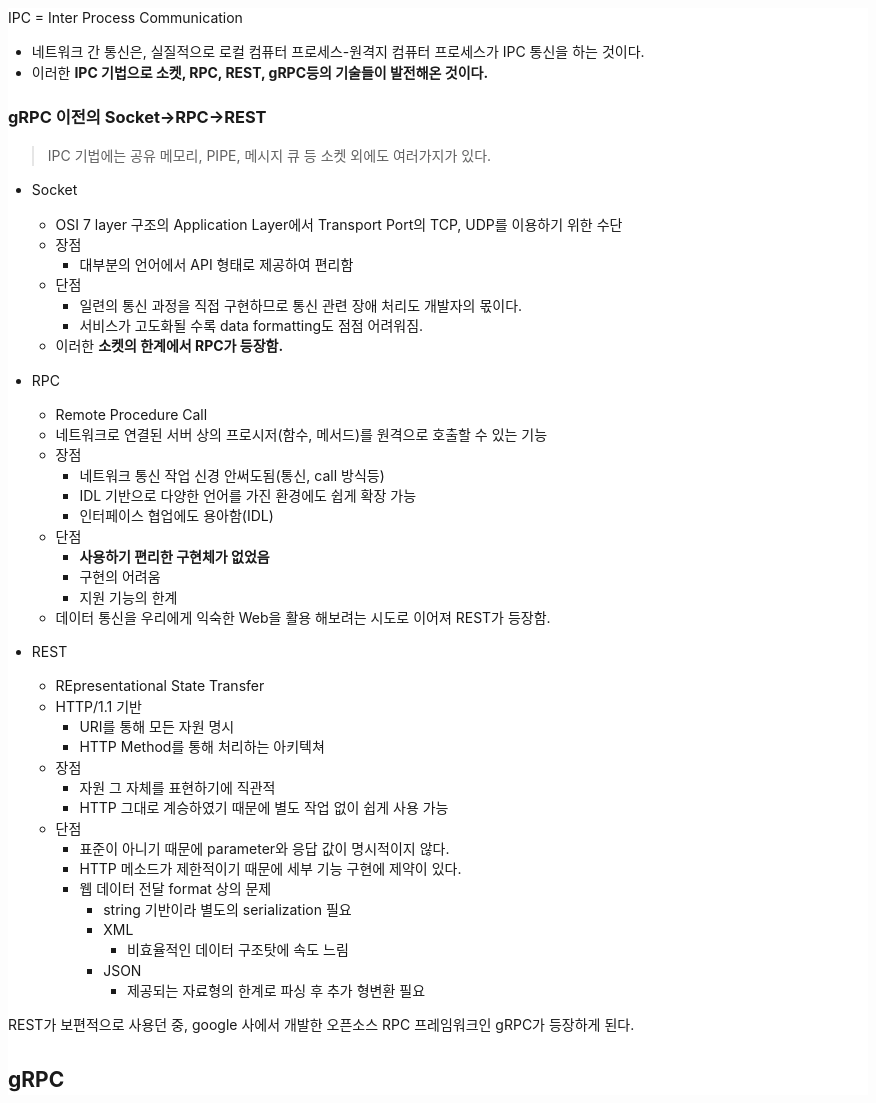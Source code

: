 IPC = Inter Process Communication

- 네트워크 간 통신은, 실질적으로 로컬 컴퓨터 프로세스-원격지 컴퓨터 프로세스가 IPC 통신을 하는 것이다.
- 이러한 **IPC 기법으로 소켓, RPC, REST, gRPC등의 기술들이 발전해온 것이다.**

### gRPC 이전의 Socket->RPC->REST

> IPC 기법에는 공유 메모리, PIPE, 메시지 큐 등 소켓 외에도 여러가지가 있다.

- Socket
  - OSI 7 layer 구조의 Application Layer에서 Transport Port의 TCP, UDP를 이용하기 위한 수단
  - 장점
    - 대부분의 언어에서 API 형태로 제공하여 편리함
  - 단점
    - 일련의 통신 과정을 직접 구현하므로 통신 관련 장애 처리도 개발자의 몫이다.
    - 서비스가 고도화될 수록 data formatting도 점점 어려워짐.
  - 이러한 **소켓의 한계에서 RPC가 등장함.**

- RPC
  - Remote Procedure Call
  - 네트워크로 연결된 서버 상의 프로시저(함수, 메서드)를 원격으로 호출할 수 있는 기능
  - 장점
    - 네트워크 통신 작업 신경 안써도됨(통신, call 방식등)
    - IDL 기반으로 다양한 언어를 가진 환경에도 쉽게 확장 가능
    - 인터페이스 협업에도 용아함(IDL)
  - 단점
    - **사용하기 편리한 구현체가 없었음**
    - 구현의 어려움
    - 지원 기능의 한계
  - 데이터 통신을 우리에게 익숙한 Web을 활용 해보려는 시도로 이어져 REST가 등장함.

- REST
  - REpresentational State Transfer
  - HTTP/1.1 기반
    - URI를 통해 모든 자원 명시
    - HTTP Method를 통해 처리하는 아키텍쳐
  - 장점
    - 자원 그 자체를 표현하기에 직관적
    - HTTP 그대로 계승하였기 때문에 별도 작업 없이 쉽게 사용 가능
  - 단점
    - 표준이 아니기 때문에 parameter와 응답 값이 명시적이지 않다.
    - HTTP 메소드가 제한적이기 때문에 세부 기능 구현에 제약이 있다.
    - 웹 데이터 전달 format 상의 문제
      - string 기반이라 별도의 serialization 필요
      - XML
        - 비효율적인 데이터 구조탓에 속도 느림
      - JSON
        - 제공되는 자료형의 한계로 파싱 후 추가 형변환 필요

REST가 보편적으로 사용던 중, google 사에서 개발한 오픈소스 RPC 프레임워크인 gRPC가 등장하게 된다.

## gRPC
